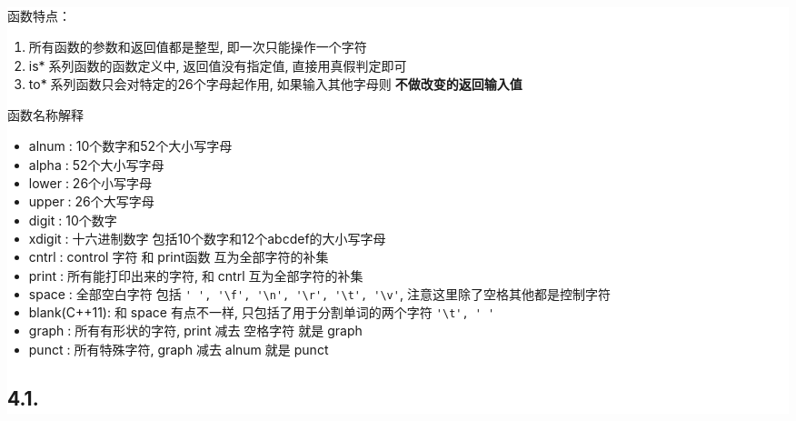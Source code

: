 函数特点：
1. 所有函数的参数和返回值都是整型, 即一次只能操作一个字符
2. is* 系列函数的函数定义中, 返回值没有指定值, 直接用真假判定即可
3. to* 系列函数只会对特定的26个字母起作用, 如果输入其他字母则 **不做改变的返回输入值**

函数名称解释
* alnum       : 10个数字和52个大小写字母
* alpha       : 52个大小写字母
* lower       : 26个小写字母
* upper       : 26个大写字母
* digit       : 10个数字
* xdigit      : 十六进制数字 包括10个数字和12个abcdef的大小写字母
* cntrl       : control 字符 和 print函数 互为全部字符的补集
* print       : 所有能打印出来的字符, 和 cntrl 互为全部字符的补集
* space       : 全部空白字符 包括 `' ', '\f', '\n', '\r', '\t', '\v'`, 注意这里除了空格其他都是控制字符
* blank(C++11): 和 space 有点不一样, 只包括了用于分割单词的两个字符 `'\t', ' '`
* graph       : 所有有形状的字符, print 减去 空格字符 就是 graph
* punct       : 所有特殊字符, graph 减去 alnum 就是 punct

## 4.1. 